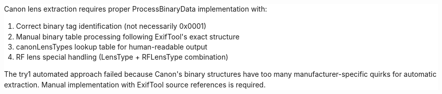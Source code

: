 Canon lens extraction requires proper ProcessBinaryData implementation with:
1. Correct binary tag identification (not necessarily 0x0001)
2. Manual binary table processing following ExifTool's exact structure
3. canonLensTypes lookup table for human-readable output
4. RF lens special handling (LensType + RFLensType combination)

The try1 automated approach failed because Canon's binary structures have too many manufacturer-specific quirks for automatic extraction. Manual implementation with ExifTool source references is required.